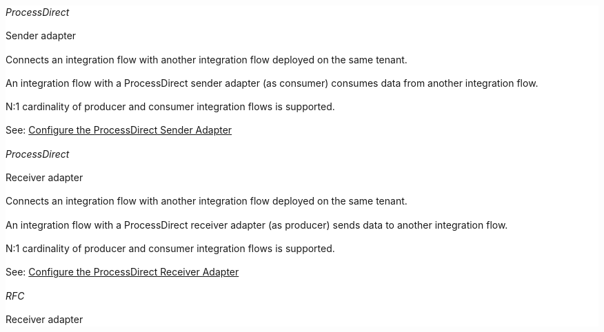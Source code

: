 

</td>
</tr>
<tr>
<td valign="top">

*ProcessDirect*

Sender adapter



</td>
<td valign="top">

Connects an integration flow with another integration flow deployed on the same tenant.

An integration flow with a ProcessDirect sender adapter \(as consumer\) consumes data from another integration flow.

N:1 cardinality of producer and consumer integration flows is supported.

See: [Configure the ProcessDirect Sender Adapter](configure-the-processdirect-sender-adapter-e340d4c.md)



</td>
</tr>
<tr>
<td valign="top">

*ProcessDirect*

Receiver adapter



</td>
<td valign="top">

Connects an integration flow with another integration flow deployed on the same tenant.

An integration flow with a ProcessDirect receiver adapter \(as producer\) sends data to another integration flow.

N:1 cardinality of producer and consumer integration flows is supported.

See: [Configure the ProcessDirect Receiver Adapter](configure-the-processdirect-receiver-adapter-5b7327d.md)



</td>
</tr>
<tr>
<td valign="top">

*RFC*

Receiver adapter


